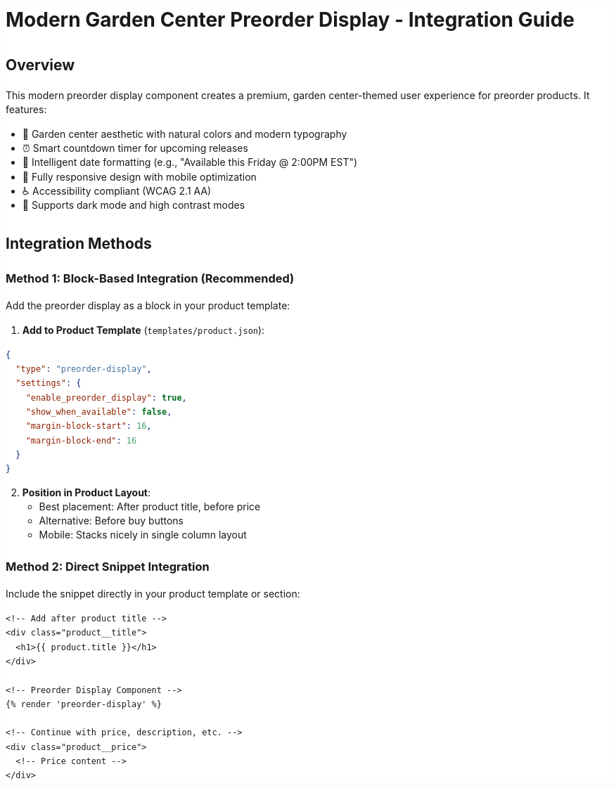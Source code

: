 # Modern Garden Center Preorder Display - Integration Guide

## Overview

This modern preorder display component creates a premium, garden center-themed user experience for preorder products. It features:

- 🌱 Garden center aesthetic with natural colors and modern typography
- ⏰ Smart countdown timer for upcoming releases
- 📅 Intelligent date formatting (e.g., "Available this Friday @ 2:00PM EST")
- 📱 Fully responsive design with mobile optimization
- ♿ Accessibility compliant (WCAG 2.1 AA)
- 🎨 Supports dark mode and high contrast modes

## Integration Methods

### Method 1: Block-Based Integration (Recommended)

Add the preorder display as a block in your product template:

1. **Add to Product Template** (`templates/product.json`):
```json
{
  "type": "preorder-display",
  "settings": {
    "enable_preorder_display": true,
    "show_when_available": false,
    "margin-block-start": 16,
    "margin-block-end": 16
  }
}
```

2. **Position in Product Layout**:
   - Best placement: After product title, before price
   - Alternative: Before buy buttons
   - Mobile: Stacks nicely in single column layout

### Method 2: Direct Snippet Integration

Include the snippet directly in your product template or section:

```liquid
<!-- Add after product title -->
<div class="product__title">
  <h1>{{ product.title }}</h1>
</div>

<!-- Preorder Display Component -->
{% render 'preorder-display' %}

<!-- Continue with price, description, etc. -->
<div class="product__price">
  <!-- Price content -->
</div>
```

